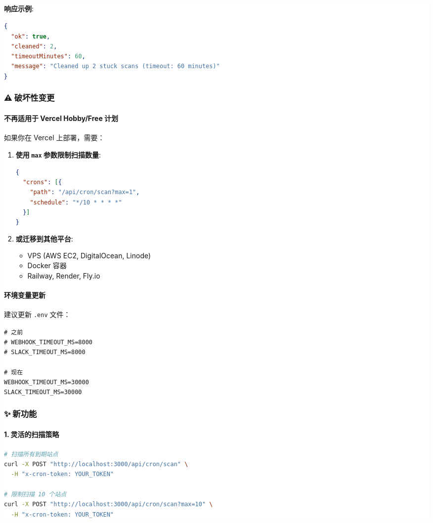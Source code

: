 **响应示例**:
```json
{
  "ok": true,
  "cleaned": 2,
  "timeoutMinutes": 60,
  "message": "Cleaned up 2 stuck scans (timeout: 60 minutes)"
}
```

### ⚠️ 破坏性变更

#### 不再适用于 Vercel Hobby/Free 计划

如果你在 Vercel 上部署，需要：

1. **使用 `max` 参数限制扫描数量**:
   ```json
   {
     "crons": [{
       "path": "/api/cron/scan?max=1",
       "schedule": "*/10 * * * *"
     }]
   }
   ```

2. **或迁移到其他平台**:
   - VPS (AWS EC2, DigitalOcean, Linode)
   - Docker 容器
   - Railway, Render, Fly.io

#### 环境变量更新

建议更新 `.env` 文件：

```env
# 之前
# WEBHOOK_TIMEOUT_MS=8000
# SLACK_TIMEOUT_MS=8000

# 现在
WEBHOOK_TIMEOUT_MS=30000
SLACK_TIMEOUT_MS=30000
```

### ✨ 新功能

#### 1. 灵活的扫描策略

```bash
# 扫描所有到期站点
curl -X POST "http://localhost:3000/api/cron/scan" \
  -H "x-cron-token: YOUR_TOKEN"

# 限制扫描 10 个站点
curl -X POST "http://localhost:3000/api/cron/scan?max=10" \
  -H "x-cron-token: YOUR_TOKEN"
```

